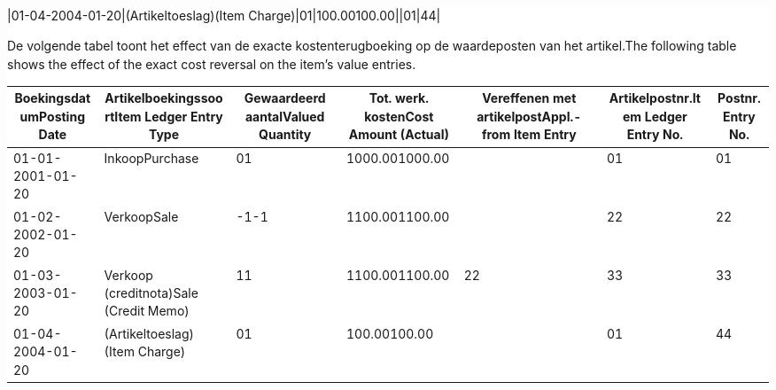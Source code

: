 |<span data-ttu-id="a1d26-403">01-04-20</span><span class="sxs-lookup"><span data-stu-id="a1d26-403">04-01-20</span></span>|<span data-ttu-id="a1d26-404">(Artikeltoeslag)</span><span class="sxs-lookup"><span data-stu-id="a1d26-404">(Item Charge)</span></span>|<span data-ttu-id="a1d26-405">0</span><span class="sxs-lookup"><span data-stu-id="a1d26-405">1</span></span>|<span data-ttu-id="a1d26-406">100.00</span><span class="sxs-lookup"><span data-stu-id="a1d26-406">100.00</span></span>||<span data-ttu-id="a1d26-407">0</span><span class="sxs-lookup"><span data-stu-id="a1d26-407">1</span></span>|<span data-ttu-id="a1d26-408">4</span><span class="sxs-lookup"><span data-stu-id="a1d26-408">4</span></span>|  

<span data-ttu-id="a1d26-409">De volgende tabel toont het effect van de exacte kostenterugboeking op de waardeposten van het artikel.</span><span class="sxs-lookup"><span data-stu-id="a1d26-409">The following table shows the effect of the exact cost reversal on the item’s value entries.</span></span>  

|<span data-ttu-id="a1d26-410">Boekingsdatum</span><span class="sxs-lookup"><span data-stu-id="a1d26-410">Posting Date</span></span>|<span data-ttu-id="a1d26-411">Artikelboekingssoort</span><span class="sxs-lookup"><span data-stu-id="a1d26-411">Item Ledger Entry Type</span></span>|<span data-ttu-id="a1d26-412">Gewaardeerd aantal</span><span class="sxs-lookup"><span data-stu-id="a1d26-412">Valued Quantity</span></span>|<span data-ttu-id="a1d26-413">Tot. werk. kosten</span><span class="sxs-lookup"><span data-stu-id="a1d26-413">Cost Amount (Actual)</span></span>|<span data-ttu-id="a1d26-414">Vereffenen met artikelpost</span><span class="sxs-lookup"><span data-stu-id="a1d26-414">Appl.-from Item Entry</span></span>|<span data-ttu-id="a1d26-415">Artikelpostnr.</span><span class="sxs-lookup"><span data-stu-id="a1d26-415">Item Ledger Entry No.</span></span>|<span data-ttu-id="a1d26-416">Postnr.</span><span class="sxs-lookup"><span data-stu-id="a1d26-416">Entry No.</span></span>|  
|-------------------------------------|-----------------------------------------------|-----------------------------------------|------------------------------------------------|------------------------------------------------|-----------------------------------------------|----------------------------------|  
|<span data-ttu-id="a1d26-417">01-01-20</span><span class="sxs-lookup"><span data-stu-id="a1d26-417">01-01-20</span></span>|<span data-ttu-id="a1d26-418">Inkoop</span><span class="sxs-lookup"><span data-stu-id="a1d26-418">Purchase</span></span>|<span data-ttu-id="a1d26-419">0</span><span class="sxs-lookup"><span data-stu-id="a1d26-419">1</span></span>|<span data-ttu-id="a1d26-420">1000.00</span><span class="sxs-lookup"><span data-stu-id="a1d26-420">1000.00</span></span>||<span data-ttu-id="a1d26-421">0</span><span class="sxs-lookup"><span data-stu-id="a1d26-421">1</span></span>|<span data-ttu-id="a1d26-422">0</span><span class="sxs-lookup"><span data-stu-id="a1d26-422">1</span></span>|  
|<span data-ttu-id="a1d26-423">01-02-20</span><span class="sxs-lookup"><span data-stu-id="a1d26-423">02-01-20</span></span>|<span data-ttu-id="a1d26-424">Verkoop</span><span class="sxs-lookup"><span data-stu-id="a1d26-424">Sale</span></span>|<span data-ttu-id="a1d26-425">-1</span><span class="sxs-lookup"><span data-stu-id="a1d26-425">-1</span></span>|<span data-ttu-id="a1d26-426">1100.00</span><span class="sxs-lookup"><span data-stu-id="a1d26-426">1100.00</span></span>||<span data-ttu-id="a1d26-427">2</span><span class="sxs-lookup"><span data-stu-id="a1d26-427">2</span></span>|<span data-ttu-id="a1d26-428">2</span><span class="sxs-lookup"><span data-stu-id="a1d26-428">2</span></span>|  
|<span data-ttu-id="a1d26-429">01-03-20</span><span class="sxs-lookup"><span data-stu-id="a1d26-429">03-01-20</span></span>|<span data-ttu-id="a1d26-430">Verkoop (creditnota)</span><span class="sxs-lookup"><span data-stu-id="a1d26-430">Sale (Credit Memo)</span></span>|<span data-ttu-id="a1d26-431">1</span><span class="sxs-lookup"><span data-stu-id="a1d26-431">1</span></span>|<span data-ttu-id="a1d26-432">1100.00</span><span class="sxs-lookup"><span data-stu-id="a1d26-432">1100.00</span></span>|<span data-ttu-id="a1d26-433">2</span><span class="sxs-lookup"><span data-stu-id="a1d26-433">2</span></span>|<span data-ttu-id="a1d26-434">3</span><span class="sxs-lookup"><span data-stu-id="a1d26-434">3</span></span>|<span data-ttu-id="a1d26-435">3</span><span class="sxs-lookup"><span data-stu-id="a1d26-435">3</span></span>|  
|<span data-ttu-id="a1d26-436">01-04-20</span><span class="sxs-lookup"><span data-stu-id="a1d26-436">04-01-20</span></span>|<span data-ttu-id="a1d26-437">(Artikeltoeslag)</span><span class="sxs-lookup"><span data-stu-id="a1d26-437">(Item Charge)</span></span>|<span data-ttu-id="a1d26-438">0</span><span class="sxs-lookup"><span data-stu-id="a1d26-438">1</span></span>|<span data-ttu-id="a1d26-439">100.00</span><span class="sxs-lookup"><span data-stu-id="a1d26-439">100.00</span></span>||<span data-ttu-id="a1d26-440">0</span><span class="sxs-lookup"><span data-stu-id="a1d26-440">1</span></span>|<span data-ttu-id="a1d26-441">4</span><span class="sxs-lookup"><span data-stu-id="a1d26-441">4</span></span>|  
